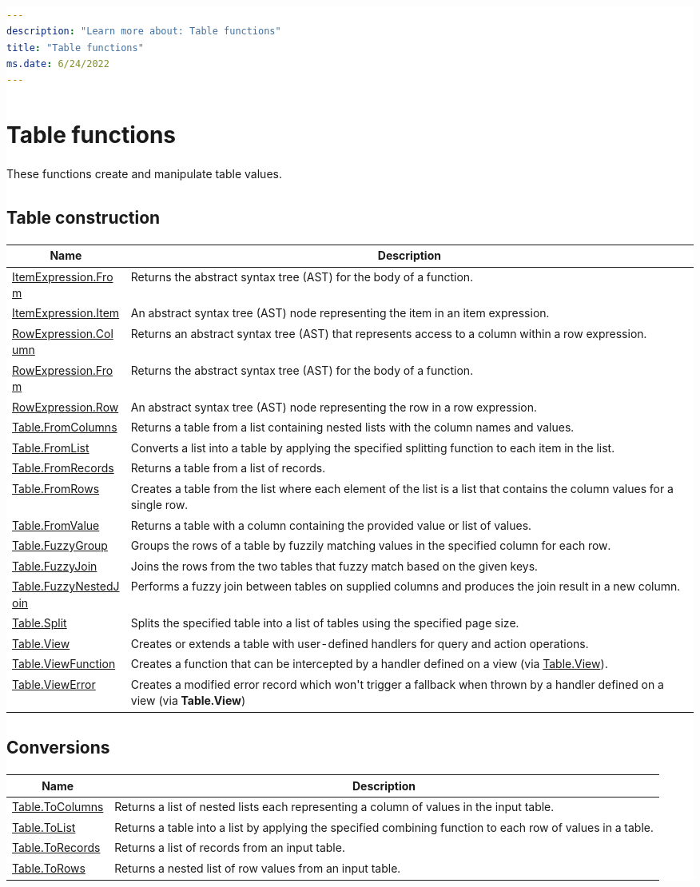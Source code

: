 ```yaml
---
description: "Learn more about: Table functions"
title: "Table functions"
ms.date: 6/24/2022
---
```

# Table functions

These functions create and manipulate table values.

## Table construction

|Name|Description|
|------------|---------------|
|[ItemExpression.From](itemexpression-from.md) | Returns the abstract syntax tree (AST) for the body of a function.|
|[ItemExpression.Item](itemexpression-item.md) | An abstract syntax tree (AST) node representing the item in an item expression.|
|[RowExpression.Column](rowexpression-column.md)|Returns an abstract syntax tree (AST) that represents access to a column within a row expression.|
|[RowExpression.From](rowexpression-from.md)|Returns the abstract syntax tree (AST) for the body of a function.|
|[RowExpression.Row](rowexpression-row.md)|An abstract syntax tree (AST) node representing the row in a row expression.|
|[Table.FromColumns](table-fromcolumns.md)|Returns a table from a list containing nested lists with the column names and values.|
|[Table.FromList](table-fromlist.md)|Converts a list into a table by applying the specified splitting function to each item in the list.|
|[Table.FromRecords](table-fromrecords.md)|Returns a table from a list of records.|
|[Table.FromRows](table-fromrows.md)|Creates a table from the list where each element of the list is a list that contains the column values for a single row.|
|[Table.FromValue](table-fromvalue.md)|Returns a table with a column containing the provided value or list of values.|
|[Table.FuzzyGroup](table-fuzzygroup.md)|Groups the rows of a table by fuzzily matching values in the specified column for each row.|
|[Table.FuzzyJoin](table-fuzzyjoin.md)|Joins the rows from the two tables that fuzzy match based on the given keys.|
|[Table.FuzzyNestedJoin](table-fuzzynestedjoin.md)|Performs a fuzzy join between tables on supplied columns and produces the join result in a new column.|
|[Table.Split](table-split.md)|Splits the specified table into a list of tables using the specified page size.|
|[Table.View](table-view.md)|Creates or extends a table with user-defined handlers for query and action operations.|
|[Table.ViewFunction](table-viewfunction.md) | Creates a function that can be intercepted by a handler defined on a view (via [Table.View](table-view.md)).|
|[Table.ViewError](table-viewerror.md) | Creates a modified error record which won't trigger a fallback when thrown by a handler defined on a view (via **Table.View**)|

## Conversions

|Name|Description|
|------------|---------------|
|[Table.ToColumns](table-tocolumns.md)|Returns a list of nested lists each representing a column of values in the input table.|
|[Table.ToList](table-tolist.md)|Returns a table into a list by applying the specified combining function to each row of values in a table.|
|[Table.ToRecords](table-torecords.md)|Returns a list of records from an input table.|
|[Table.ToRows](table-torows.md)|Returns a nested list of row values from an input table.|
